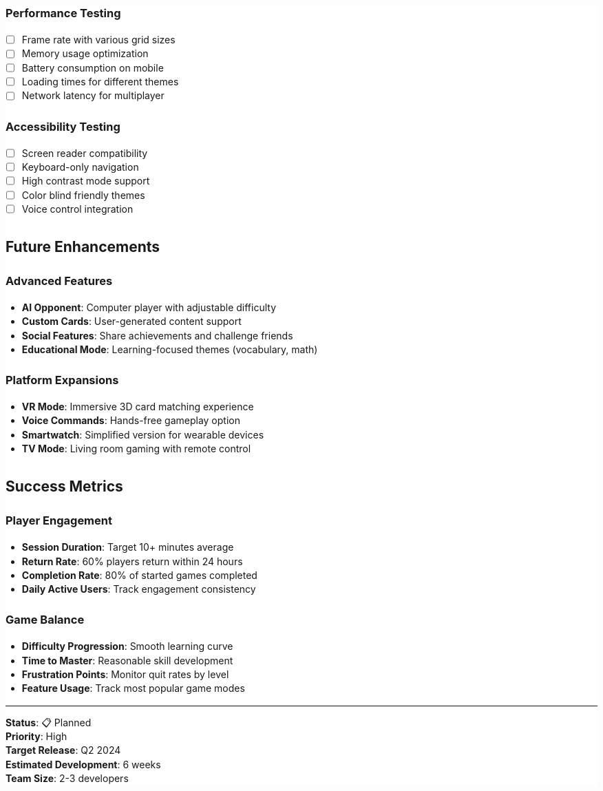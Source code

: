 ### Performance Testing
- [ ] Frame rate with various grid sizes
- [ ] Memory usage optimization
- [ ] Battery consumption on mobile
- [ ] Loading times for different themes
- [ ] Network latency for multiplayer

### Accessibility Testing
- [ ] Screen reader compatibility
- [ ] Keyboard-only navigation
- [ ] High contrast mode support
- [ ] Color blind friendly themes
- [ ] Voice control integration

## Future Enhancements

### Advanced Features
- **AI Opponent**: Computer player with adjustable difficulty
- **Custom Cards**: User-generated content support
- **Social Features**: Share achievements and challenge friends
- **Educational Mode**: Learning-focused themes (vocabulary, math)

### Platform Expansions
- **VR Mode**: Immersive 3D card matching experience
- **Voice Commands**: Hands-free gameplay option
- **Smartwatch**: Simplified version for wearable devices
- **TV Mode**: Living room gaming with remote control

## Success Metrics

### Player Engagement
- **Session Duration**: Target 10+ minutes average
- **Return Rate**: 60% players return within 24 hours
- **Completion Rate**: 80% of started games completed
- **Daily Active Users**: Track engagement consistency

### Game Balance
- **Difficulty Progression**: Smooth learning curve
- **Time to Master**: Reasonable skill development
- **Frustration Points**: Monitor quit rates by level
- **Feature Usage**: Track most popular game modes

---

**Status**: 📋 Planned  
**Priority**: High  
**Target Release**: Q2 2024  
**Estimated Development**: 6 weeks  
**Team Size**: 2-3 developers